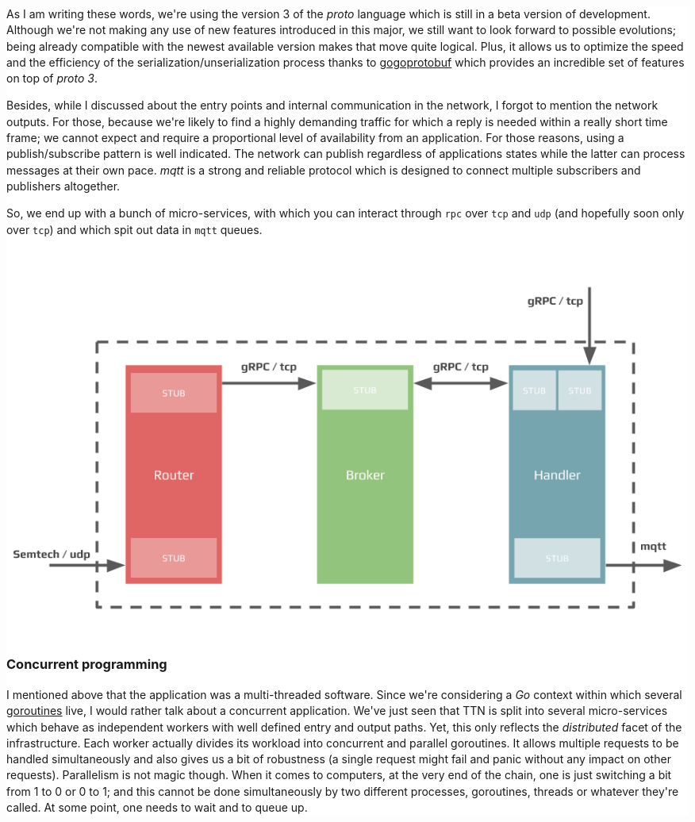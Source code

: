 As I am writing these words, we're using the version 3 of the *proto* language which is still
in a beta version of development. Although we're not making any use of new features introduced in
this major, we still want to look forward to possible evolutions; being already compatible with
the newest available version makes that move quite logical. Plus, it allows us to optimize the
speed and the efficiency of the serialization/unserialization process thanks to
[gogoprotobuf][gogoprotobuf] which provides an incredible set of features on top of *proto 3*.

Besides, while I discussed about the entry points and internal communication in the network, I
forgot to mention the network outputs. For those, because we're likely to find a highly
demanding traffic for which a reply is needed within a really short time frame; we cannot expect
and require a proportional level of availability from an application. For those reasons, using
a publish/subscribe pattern is well indicated. The network can publish regardless of
applications states while the latter can process messages at their own pace. *mqtt* is a strong
and reliable protocol which is designed to connect multiple subscribers and publishers
altogether. 

So, we end up with a bunch of micro-services, with which you can interact through `rpc` over
`tcp` and `udp` (and hopefully soon only over `tcp`) and which spit out data in `mqtt` queues.

![TTN Protocols - 4](/img/articles/ttn/services_4.png)

### Concurrent programming

I mentioned above that the application was a multi-threaded software. Since we're considering
a *Go* context within which several [goroutines][goroutines] live, I would rather talk about a
concurrent application. We've just seen that TTN is split into several micro-services which
behave as independent workers with well defined entry and output paths. Yet, this only
reflects the *distributed* facet of the infrastructure. Each worker actually divides its
workload into concurrent and parallel goroutines. It allows multiple requests to be handled
simultaneously and also gives us a bit of robustness (a single request might fail and panic
without any impact on other requests). Parallelism is not magic though. When it comes to
computers, at the very end of the chain, one is just switching a bit from 1 to 0 or 0 to 1; and
this cannot be done simultaneously by two different processes, goroutines, threads or whatever
they're called. At some point, one needs to wait and to queue up. 


[lorawan]: https://www.lora-alliance.org/portals/0/specs/LoRaWAN%20Specification%201R0.pdf
[semtech_protocol]: https://github.com/TheThingsNetwork/ttn/blob/develop/documents/protocols/semtech.pdf
[grpc]: http://www.grpc.io/
[protobuf]: https://developers.google.com/protocol-buffers/
[gogoprotobuf]: http://gogo.github.io/doc/
[goroutines]: http://blog.nindalf.com/how-goroutines-work
[channels]: https://gobyexample.com/channels
[closures]: https://gobyexample.com/closures
[redis]: http://redis.io/
[ledisdb]: http://ledisdb.com/
[leveldb]: http://leveldb.org/
[boltdb]: https://github.com/boltdb/bolt
[structtags]: https://golang.org/pkg/reflect/#StructTag
[raspberry]: https://www.raspberrypi.org/
[arpanet]: https://en.wikipedia.org/wiki/ARPANET
[iotstack]: https://www.micrium.com/iot/internet-protocols/
[lora]: https://www.lora-alliance.org/What-Is-LoRa/Technology
[mac]: https://en.wikipedia.org/wiki/Media_access_control